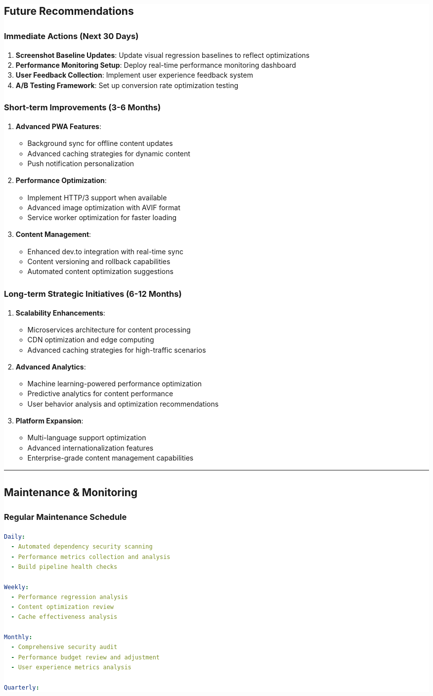 
## Future Recommendations

### Immediate Actions (Next 30 Days)
1. **Screenshot Baseline Updates**: Update visual regression baselines to reflect optimizations
2. **Performance Monitoring Setup**: Deploy real-time performance monitoring dashboard
3. **User Feedback Collection**: Implement user experience feedback system
4. **A/B Testing Framework**: Set up conversion rate optimization testing

### Short-term Improvements (3-6 Months)
1. **Advanced PWA Features**:
   - Background sync for offline content updates
   - Advanced caching strategies for dynamic content
   - Push notification personalization

2. **Performance Optimization**:
   - Implement HTTP/3 support when available
   - Advanced image optimization with AVIF format
   - Service worker optimization for faster loading

3. **Content Management**:
   - Enhanced dev.to integration with real-time sync
   - Content versioning and rollback capabilities
   - Automated content optimization suggestions

### Long-term Strategic Initiatives (6-12 Months)
1. **Scalability Enhancements**:
   - Microservices architecture for content processing
   - CDN optimization and edge computing
   - Advanced caching strategies for high-traffic scenarios

2. **Advanced Analytics**:
   - Machine learning-powered performance optimization
   - Predictive analytics for content performance
   - User behavior analysis and optimization recommendations

3. **Platform Expansion**:
   - Multi-language support optimization
   - Advanced internationalization features
   - Enterprise-grade content management capabilities

---

## Maintenance & Monitoring

### Regular Maintenance Schedule
```yaml
Daily:
  - Automated dependency security scanning
  - Performance metrics collection and analysis
  - Build pipeline health checks

Weekly:
  - Performance regression analysis
  - Content optimization review
  - Cache effectiveness analysis

Monthly:
  - Comprehensive security audit
  - Performance budget review and adjustment
  - User experience metrics analysis

Quarterly:
```